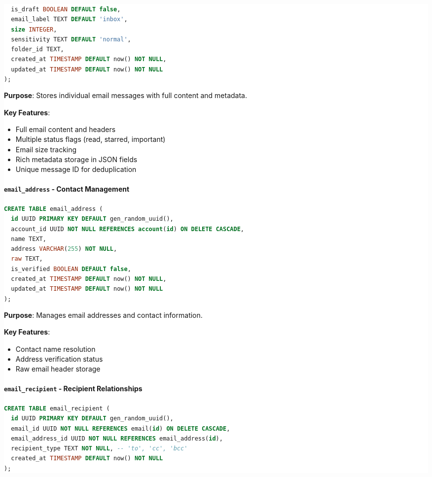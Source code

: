 ```sql
  is_draft BOOLEAN DEFAULT false,
  email_label TEXT DEFAULT 'inbox',
  size INTEGER,
  sensitivity TEXT DEFAULT 'normal',
  folder_id TEXT,
  created_at TIMESTAMP DEFAULT now() NOT NULL,
  updated_at TIMESTAMP DEFAULT now() NOT NULL
);
```

**Purpose**: Stores individual email messages with full content and metadata.

**Key Features**:

- Full email content and headers
- Multiple status flags (read, starred, important)
- Email size tracking
- Rich metadata storage in JSON fields
- Unique message ID for deduplication

#### `email_address` - Contact Management

```sql
CREATE TABLE email_address (
  id UUID PRIMARY KEY DEFAULT gen_random_uuid(),
  account_id UUID NOT NULL REFERENCES account(id) ON DELETE CASCADE,
  name TEXT,
  address VARCHAR(255) NOT NULL,
  raw TEXT,
  is_verified BOOLEAN DEFAULT false,
  created_at TIMESTAMP DEFAULT now() NOT NULL,
  updated_at TIMESTAMP DEFAULT now() NOT NULL
);
```

**Purpose**: Manages email addresses and contact information.

**Key Features**:

- Contact name resolution
- Address verification status
- Raw email header storage

#### `email_recipient` - Recipient Relationships

```sql
CREATE TABLE email_recipient (
  id UUID PRIMARY KEY DEFAULT gen_random_uuid(),
  email_id UUID NOT NULL REFERENCES email(id) ON DELETE CASCADE,
  email_address_id UUID NOT NULL REFERENCES email_address(id),
  recipient_type TEXT NOT NULL, -- 'to', 'cc', 'bcc'
  created_at TIMESTAMP DEFAULT now() NOT NULL
);
```
